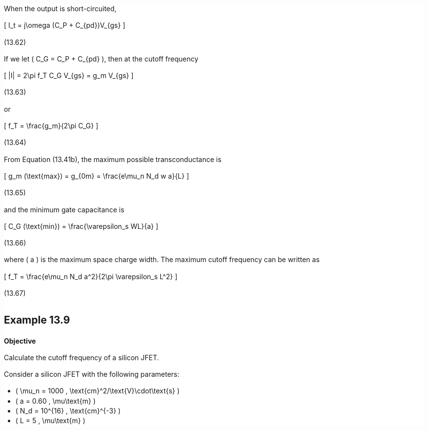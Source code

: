 When the output is short-circuited,

\[
I_t = j\omega (C_P + C_{pd})V_{gs}
\]

(13.62)

If we let \( C_G = C_P + C_{pd} \), then at the cutoff frequency

\[
|I| = 2\pi f_T C_G V_{gs} = g_m V_{gs}
\]

(13.63)

or

\[
f_T = \frac{g_m}{2\pi C_G}
\]

(13.64)

From Equation (13.41b), the maximum possible transconductance is

\[
g_m (\text{max}) = g_{0m} = \frac{e\mu_n N_d w a}{L}
\]

(13.65)

and the minimum gate capacitance is

\[
C_G (\text{min}) = \frac{\varepsilon_s WL}{a}
\]

(13.66)

where \( a \) is the maximum space charge width. The maximum cutoff frequency can be written as

\[
f_T = \frac{e\mu_n N_d a^2}{2\pi \varepsilon_s L^2}
\]

(13.67)

## **Example 13.9**
**Objective**

Calculate the cutoff frequency of a silicon JFET.

Consider a silicon JFET with the following parameters:

- \( \mu_n = 1000 \, \text{cm}^2/\text{V}\cdot\text{s} \)
- \( a = 0.60 \, \mu\text{m} \)
- \( N_d = 10^{16} \, \text{cm}^{-3} \)
- \( L = 5 \, \mu\text{m} \)
